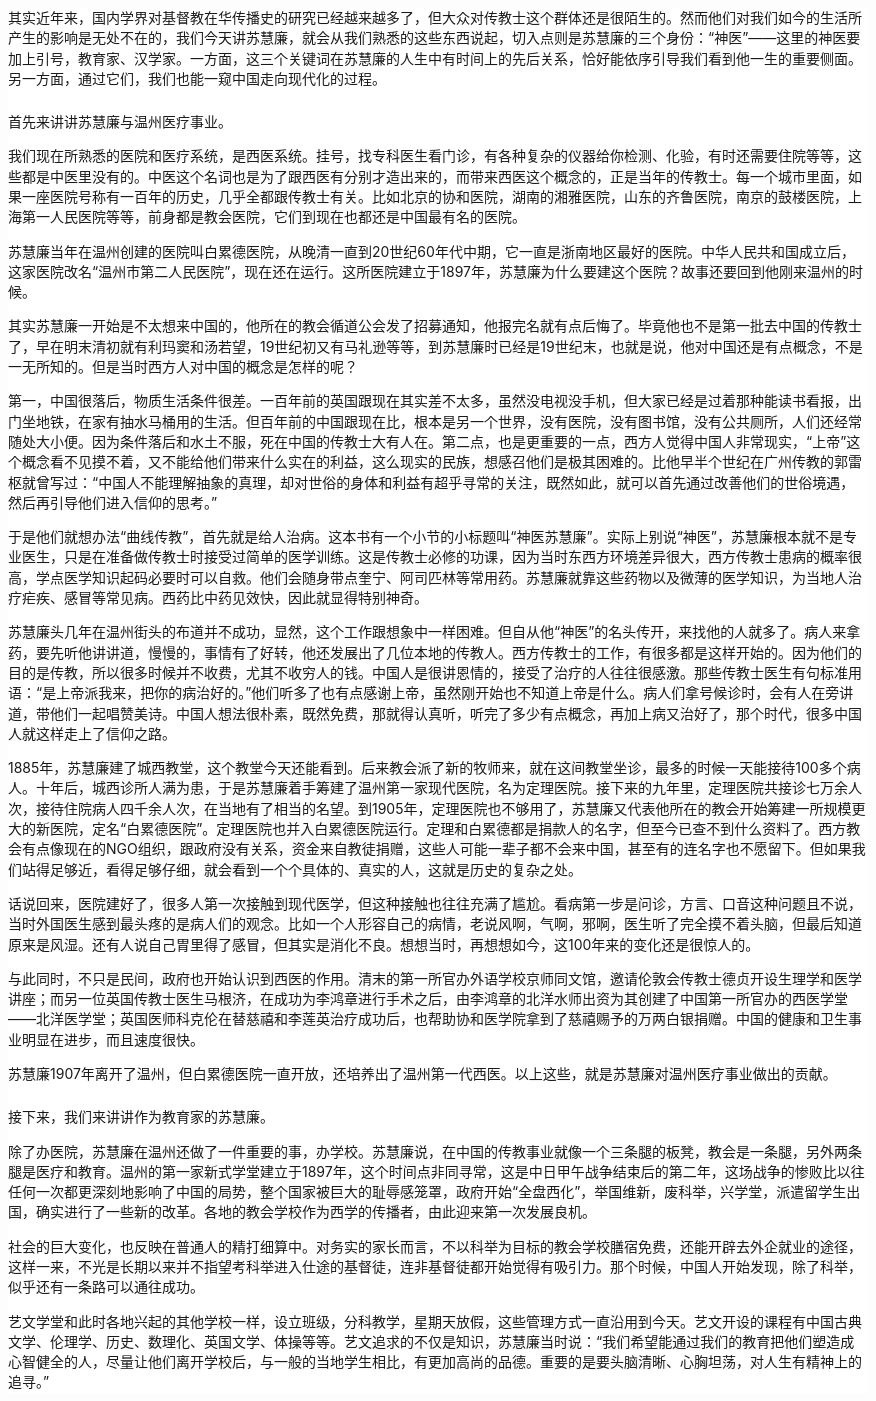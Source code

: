 其实近年来，国内学界对基督教在华传播史的研究已经越来越多了，但大众对传教士这个群体还是很陌生的。然而他们对我们如今的生活所产生的影响是无处不在的，我们今天讲苏慧廉，就会从我们熟悉的这些东西说起，切入点则是苏慧廉的三个身份：“神医”——这里的神医要加上引号，教育家、汉学家。一方面，这三个关键词在苏慧廉的人生中有时间上的先后关系，恰好能依序引导我们看到他一生的重要侧面。另一方面，通过它们，我们也能一窥中国走向现代化的过程。

###  



首先来讲讲苏慧廉与温州医疗事业。

我们现在所熟悉的医院和医疗系统，是西医系统。挂号，找专科医生看门诊，有各种复杂的仪器给你检测、化验，有时还需要住院等等，这些都是中医里没有的。中医这个名词也是为了跟西医有分别才造出来的，而带来西医这个概念的，正是当年的传教士。每一个城市里面，如果一座医院号称有一百年的历史，几乎全都跟传教士有关。比如北京的协和医院，湖南的湘雅医院，山东的齐鲁医院，南京的鼓楼医院，上海第一人民医院等等，前身都是教会医院，它们到现在也都还是中国最有名的医院。

苏慧廉当年在温州创建的医院叫白累德医院，从晚清一直到20世纪60年代中期，它一直是浙南地区最好的医院。中华人民共和国成立后，这家医院改名“温州市第二人民医院”，现在还在运行。这所医院建立于1897年，苏慧廉为什么要建这个医院？故事还要回到他刚来温州的时候。

其实苏慧廉一开始是不太想来中国的，他所在的教会循道公会发了招募通知，他报完名就有点后悔了。毕竟他也不是第一批去中国的传教士了，早在明末清初就有利玛窦和汤若望，19世纪初又有马礼逊等等，到苏慧廉时已经是19世纪末，也就是说，他对中国还是有点概念，不是一无所知的。但是当时西方人对中国的概念是怎样的呢？

第一，中国很落后，物质生活条件很差。一百年前的英国跟现在其实差不太多，虽然没电视没手机，但大家已经是过着那种能读书看报，出门坐地铁，在家有抽水马桶用的生活。但百年前的中国跟现在比，根本是另一个世界，没有医院，没有图书馆，没有公共厕所，人们还经常随处大小便。因为条件落后和水土不服，死在中国的传教士大有人在。第二点，也是更重要的一点，西方人觉得中国人非常现实，“上帝”这个概念看不见摸不着，又不能给他们带来什么实在的利益，这么现实的民族，想感召他们是极其困难的。比他早半个世纪在广州传教的郭雷枢就曾写过：“中国人不能理解抽象的真理，却对世俗的身体和利益有超乎寻常的关注，既然如此，就可以首先通过改善他们的世俗境遇，然后再引导他们进入信仰的思考。”

于是他们就想办法“曲线传教”，首先就是给人治病。这本书有一个小节的小标题叫“神医苏慧廉”。实际上别说“神医”，苏慧廉根本就不是专业医生，只是在准备做传教士时接受过简单的医学训练。这是传教士必修的功课，因为当时东西方环境差异很大，西方传教士患病的概率很高，学点医学知识起码必要时可以自救。他们会随身带点奎宁、阿司匹林等常用药。苏慧廉就靠这些药物以及微薄的医学知识，为当地人治疗疟疾、感冒等常见病。西药比中药见效快，因此就显得特别神奇。

苏慧廉头几年在温州街头的布道并不成功，显然，这个工作跟想象中一样困难。但自从他“神医”的名头传开，来找他的人就多了。病人来拿药，要先听他讲讲道，慢慢的，事情有了好转，他还发展出了几位本地的传教人。西方传教士的工作，有很多都是这样开始的。因为他们的目的是传教，所以很多时候并不收费，尤其不收穷人的钱。中国人是很讲恩情的，接受了治疗的人往往很感激。那些传教士医生有句标准用语：“是上帝派我来，把你的病治好的。”他们听多了也有点感谢上帝，虽然刚开始也不知道上帝是什么。病人们拿号候诊时，会有人在旁讲道，带他们一起唱赞美诗。中国人想法很朴素，既然免费，那就得认真听，听完了多少有点概念，再加上病又治好了，那个时代，很多中国人就这样走上了信仰之路。

1885年，苏慧廉建了城西教堂，这个教堂今天还能看到。后来教会派了新的牧师来，就在这间教堂坐诊，最多的时候一天能接待100多个病人。十年后，城西诊所人满为患，于是苏慧廉着手筹建了温州第一家现代医院，名为定理医院。接下来的九年里，定理医院共接诊七万余人次，接待住院病人四千余人次，在当地有了相当的名望。到1905年，定理医院也不够用了，苏慧廉又代表他所在的教会开始筹建一所规模更大的新医院，定名“白累德医院”。定理医院也并入白累德医院运行。定理和白累德都是捐款人的名字，但至今已查不到什么资料了。西方教会有点像现在的NGO组织，跟政府没有关系，资金来自教徒捐赠，这些人可能一辈子都不会来中国，甚至有的连名字也不愿留下。但如果我们站得足够近，看得足够仔细，就会看到一个个具体的、真实的人，这就是历史的复杂之处。

话说回来，医院建好了，很多人第一次接触到现代医学，但这种接触也往往充满了尴尬。看病第一步是问诊，方言、口音这种问题且不说，当时外国医生感到最头疼的是病人们的观念。比如一个人形容自己的病情，老说风啊，气啊，邪啊，医生听了完全摸不着头脑，但最后知道原来是风湿。还有人说自己胃里得了感冒，但其实是消化不良。想想当时，再想想如今，这100年来的变化还是很惊人的。

与此同时，不只是民间，政府也开始认识到西医的作用。清末的第一所官办外语学校京师同文馆，邀请伦敦会传教士德贞开设生理学和医学讲座；而另一位英国传教士医生马根济，在成功为李鸿章进行手术之后，由李鸿章的北洋水师出资为其创建了中国第一所官办的西医学堂——北洋医学堂；英国医师科克伦在替慈禧和李莲英治疗成功后，也帮助协和医学院拿到了慈禧赐予的万两白银捐赠。中国的健康和卫生事业明显在进步，而且速度很快。

苏慧廉1907年离开了温州，但白累德医院一直开放，还培养出了温州第一代西医。以上这些，就是苏慧廉对温州医疗事业做出的贡献。

###  



接下来，我们来讲讲作为教育家的苏慧廉。

除了办医院，苏慧廉在温州还做了一件重要的事，办学校。苏慧廉说，在中国的传教事业就像一个三条腿的板凳，教会是一条腿，另外两条腿是医疗和教育。温州的第一家新式学堂建立于1897年，这个时间点非同寻常，这是中日甲午战争结束后的第二年，这场战争的惨败比以往任何一次都更深刻地影响了中国的局势，整个国家被巨大的耻辱感笼罩，政府开始“全盘西化”，举国维新，废科举，兴学堂，派遣留学生出国，确实进行了一些新的改革。各地的教会学校作为西学的传播者，由此迎来第一次发展良机。

社会的巨大变化，也反映在普通人的精打细算中。对务实的家长而言，不以科举为目标的教会学校膳宿免费，还能开辟去外企就业的途径，这样一来，不光是长期以来并不指望考科举进入仕途的基督徒，连非基督徒都开始觉得有吸引力。那个时候，中国人开始发现，除了科举，似乎还有一条路可以通往成功。

艺文学堂和此时各地兴起的其他学校一样，设立班级，分科教学，星期天放假，这些管理方式一直沿用到今天。艺文开设的课程有中国古典文学、伦理学、历史、数理化、英国文学、体操等等。艺文追求的不仅是知识，苏慧廉当时说：“我们希望能通过我们的教育把他们塑造成心智健全的人，尽量让他们离开学校后，与一般的当地学生相比，有更加高尚的品德。重要的是要头脑清晰、心胸坦荡，对人生有精神上的追寻。”
